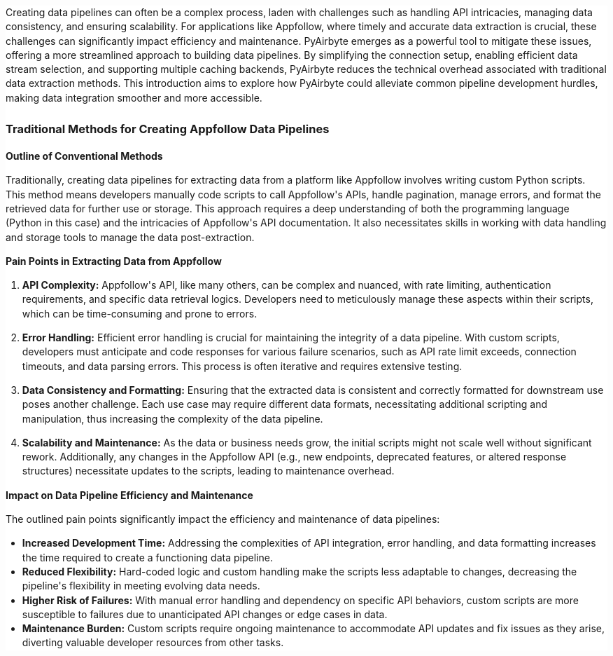Creating data pipelines can often be a complex process, laden with challenges such as handling API intricacies, managing data consistency, and ensuring scalability. For applications like Appfollow, where timely and accurate data extraction is crucial, these challenges can significantly impact efficiency and maintenance. PyAirbyte emerges as a powerful tool to mitigate these issues, offering a more streamlined approach to building data pipelines. By simplifying the connection setup, enabling efficient data stream selection, and supporting multiple caching backends, PyAirbyte reduces the technical overhead associated with traditional data extraction methods. This introduction aims to explore how PyAirbyte could alleviate common pipeline development hurdles, making data integration smoother and more accessible.

### Traditional Methods for Creating Appfollow Data Pipelines

**Outline of Conventional Methods**

Traditionally, creating data pipelines for extracting data from a platform like Appfollow involves writing custom Python scripts. This method means developers manually code scripts to call Appfollow's APIs, handle pagination, manage errors, and format the retrieved data for further use or storage. This approach requires a deep understanding of both the programming language (Python in this case) and the intricacies of Appfollow's API documentation. It also necessitates skills in working with data handling and storage tools to manage the data post-extraction.

**Pain Points in Extracting Data from Appfollow**

1. **API Complexity:** Appfollow's API, like many others, can be complex and nuanced, with rate limiting, authentication requirements, and specific data retrieval logics. Developers need to meticulously manage these aspects within their scripts, which can be time-consuming and prone to errors.
   
2. **Error Handling:** Efficient error handling is crucial for maintaining the integrity of a data pipeline. With custom scripts, developers must anticipate and code responses for various failure scenarios, such as API rate limit exceeds, connection timeouts, and data parsing errors. This process is often iterative and requires extensive testing.

3. **Data Consistency and Formatting:** Ensuring that the extracted data is consistent and correctly formatted for downstream use poses another challenge. Each use case may require different data formats, necessitating additional scripting and manipulation, thus increasing the complexity of the data pipeline.

4. **Scalability and Maintenance:** As the data or business needs grow, the initial scripts might not scale well without significant rework. Additionally, any changes in the Appfollow API (e.g., new endpoints, deprecated features, or altered response structures) necessitate updates to the scripts, leading to maintenance overhead.

**Impact on Data Pipeline Efficiency and Maintenance**

The outlined pain points significantly impact the efficiency and maintenance of data pipelines:
- **Increased Development Time:** Addressing the complexities of API integration, error handling, and data formatting increases the time required to create a functioning data pipeline.
- **Reduced Flexibility:** Hard-coded logic and custom handling make the scripts less adaptable to changes, decreasing the pipeline's flexibility in meeting evolving data needs.
- **Higher Risk of Failures:** With manual error handling and dependency on specific API behaviors, custom scripts are more susceptible to failures due to unanticipated API changes or edge cases in data.
- **Maintenance Burden:** Custom scripts require ongoing maintenance to accommodate API updates and fix issues as they arise, diverting valuable developer resources from other tasks.
